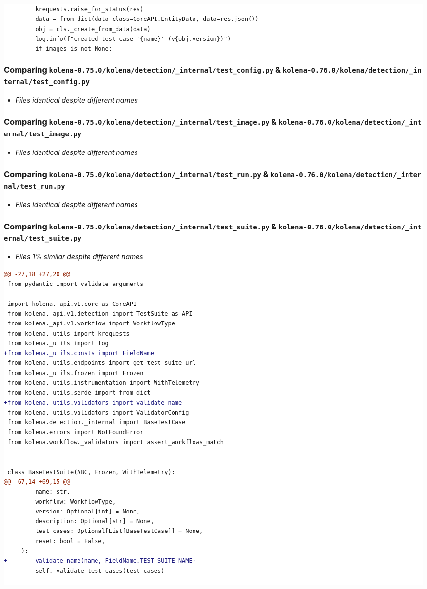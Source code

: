 ```diff
         krequests.raise_for_status(res)
         data = from_dict(data_class=CoreAPI.EntityData, data=res.json())
         obj = cls._create_from_data(data)
         log.info(f"created test case '{name}' (v{obj.version})")
         if images is not None:
```

### Comparing `kolena-0.75.0/kolena/detection/_internal/test_config.py` & `kolena-0.76.0/kolena/detection/_internal/test_config.py`

 * *Files identical despite different names*

### Comparing `kolena-0.75.0/kolena/detection/_internal/test_image.py` & `kolena-0.76.0/kolena/detection/_internal/test_image.py`

 * *Files identical despite different names*

### Comparing `kolena-0.75.0/kolena/detection/_internal/test_run.py` & `kolena-0.76.0/kolena/detection/_internal/test_run.py`

 * *Files identical despite different names*

### Comparing `kolena-0.75.0/kolena/detection/_internal/test_suite.py` & `kolena-0.76.0/kolena/detection/_internal/test_suite.py`

 * *Files 1% similar despite different names*

```diff
@@ -27,18 +27,20 @@
 from pydantic import validate_arguments
 
 import kolena._api.v1.core as CoreAPI
 from kolena._api.v1.detection import TestSuite as API
 from kolena._api.v1.workflow import WorkflowType
 from kolena._utils import krequests
 from kolena._utils import log
+from kolena._utils.consts import FieldName
 from kolena._utils.endpoints import get_test_suite_url
 from kolena._utils.frozen import Frozen
 from kolena._utils.instrumentation import WithTelemetry
 from kolena._utils.serde import from_dict
+from kolena._utils.validators import validate_name
 from kolena._utils.validators import ValidatorConfig
 from kolena.detection._internal import BaseTestCase
 from kolena.errors import NotFoundError
 from kolena.workflow._validators import assert_workflows_match
 
 
 class BaseTestSuite(ABC, Frozen, WithTelemetry):
@@ -67,14 +69,15 @@
         name: str,
         workflow: WorkflowType,
         version: Optional[int] = None,
         description: Optional[str] = None,
         test_cases: Optional[List[BaseTestCase]] = None,
         reset: bool = False,
     ):
+        validate_name(name, FieldName.TEST_SUITE_NAME)
         self._validate_test_cases(test_cases)
 
```